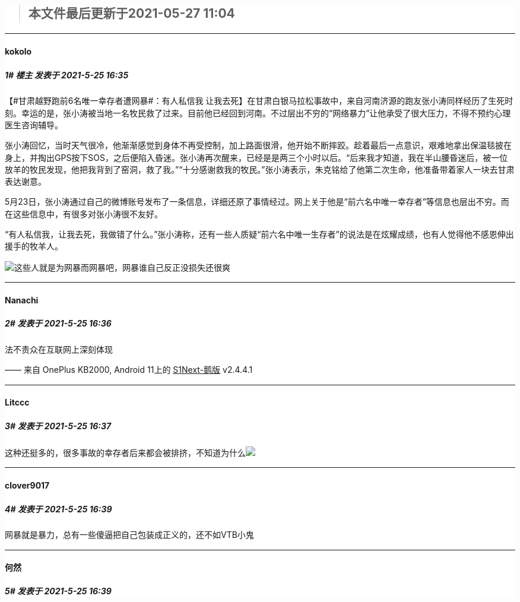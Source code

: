 > ## **本文件最后更新于2021-05-27 11:04** 



*****

####  kokolo  
##### 1#       楼主       发表于 2021-5-25 16:35


【#甘肃越野跑前6名唯一幸存者遭网暴#：有人私信我 让我去死】在甘肃白银马拉松事故中，来自河南济源的跑友张小涛同样经历了生死时刻。幸运的是，张小涛被当地一名牧民救了过来。目前他已经回到河南。不过层出不穷的“网络暴力”让他承受了很大压力，不得不预约心理医生咨询辅导。


张小涛回忆，当时天气很冷，他渐渐感觉到身体不再受控制，加上路面很滑，他开始不断摔跤。趁着最后一点意识，艰难地拿出保温毯披在身上，并掏出GPS按下SOS，之后便陷入昏迷。张小涛再次醒来，已经是是两三个小时以后。“后来我才知道，我在半山腰昏迷后，被一位放羊的牧民发现，他把我背到了窑洞，救了我。”“十分感谢救我的牧民。”张小涛表示，朱克铭给了他第二次生命，他准备带着家人一块去甘肃表达谢意。


5月23日，张小涛通过自己的微博账号发布了一条信息，详细还原了事情经过。网上关于他是“前六名中唯一幸存者”等信息也层出不穷。而在这些信息中，有很多对张小涛很不友好。


“有人私信我，让我去死，我做错了什么。”张小涛称，还有一些人质疑“前六名中唯一生存者”的说法是在炫耀成绩，也有人觉得他不感恩伸出援手的牧羊人。


<img src="https://static.saraba1st.com/image/smiley/face2017/001.png" referrerpolicy="no-referrer">这些人就是为网暴而网暴吧，网暴谁自己反正没损失还很爽


*****

####  Nanachi  
##### 2#       发表于 2021-5-25 16:36


法不责众在互联网上深刻体现

—— 来自 OnePlus KB2000, Android 11上的 [S1Next-鹅版](https://github.com/ykrank/S1-Next/releases) v2.4.4.1


*****

####  Litccc  
##### 3#       发表于 2021-5-25 16:37


这种还挺多的，很多事故的幸存者后来都会被排挤，不知道为什么<img src="https://static.saraba1st.com/image/smiley/face2017/004.gif" referrerpolicy="no-referrer">


*****

####  clover9017  
##### 4#       发表于 2021-5-25 16:39


网暴就是暴力，总有一些傻逼把自己包装成正义的，还不如VTB小鬼


*****

####  何然  
##### 5#       发表于 2021-5-25 16:39
